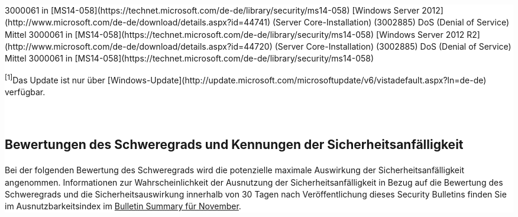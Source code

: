 </td>
<td style="border:1px solid black;">
3000061 in [MS14-058](https://technet.microsoft.com/de-de/library/security/ms14-058)

</td>
</tr>
<tr>
<td style="border:1px solid black;">
[Windows Server 2012](http://www.microsoft.com/de-de/download/details.aspx?id=44741) (Server Core-Installation)  
(3002885)

</td>
<td style="border:1px solid black;">
DoS (Denial of Service)

</td>
<td style="border:1px solid black;">
Mittel

</td>
<td style="border:1px solid black;">
3000061 in [MS14-058](https://technet.microsoft.com/de-de/library/security/ms14-058)

</td>
</tr>
<tr>
<td style="border:1px solid black;">
[Windows Server 2012 R2](http://www.microsoft.com/de-de/download/details.aspx?id=44720) (Server Core-Installation)  
(3002885)

</td>
<td style="border:1px solid black;">
DoS (Denial of Service)

</td>
<td style="border:1px solid black;">
Mittel

</td>
<td style="border:1px solid black;">
3000061 in [MS14-058](https://technet.microsoft.com/de-de/library/security/ms14-058)

</td>
</tr>
</table>
<p> </p>
<sup>[1]</sup>Das Update ist nur über [Windows-Update](http://update.microsoft.com/microsoftupdate/v6/vistadefault.aspx?ln=de-de) verfügbar.

 

Bewertungen des Schweregrads und Kennungen der Sicherheitsanfälligkeit
----------------------------------------------------------------------

<span id="sectionToggle2"></span>
Bei der folgenden Bewertung des Schweregrads wird die potenzielle maximale Auswirkung der Sicherheitsanfälligkeit angenommen. Informationen zur Wahrscheinlichkeit der Ausnutzung der Sicherheitsanfälligkeit in Bezug auf die Bewertung des Schweregrads und die Sicherheitsauswirkung innerhalb von 30 Tagen nach Veröffentlichung dieses Security Bulletins finden Sie im Ausnutzbarkeitsindex im [Bulletin Summary für November](https://technet.microsoft.com/de-de/library/security/ms14-nov).
